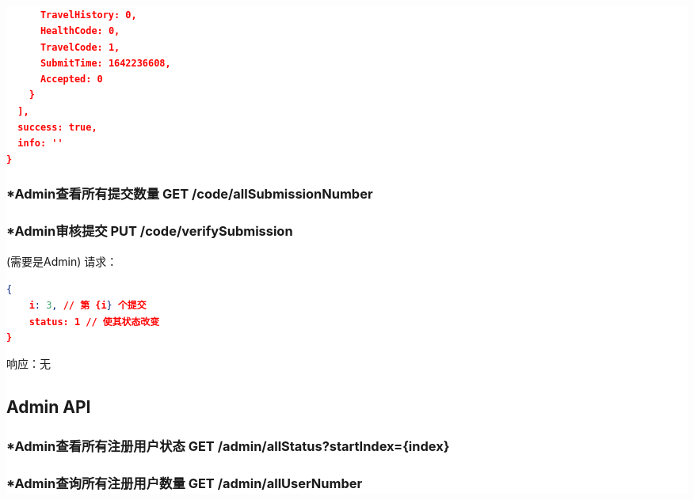 ```json
      TravelHistory: 0,
      HealthCode: 0,
      TravelCode: 1,
      SubmitTime: 1642236608,
      Accepted: 0
    }
  ],
  success: true,
  info: ''
}
```

### *Admin查看所有提交数量 GET /code/allSubmissionNumber

### *Admin审核提交 PUT /code/verifySubmission

(需要是Admin) 请求：

```json
{
    i: 3, // 第 {i} 个提交
    status: 1 // 使其状态改变
}
```

响应：无

## Admin API

### *Admin查看所有注册用户状态 GET /admin/allStatus?startIndex={index}

### *Admin查询所有注册用户数量 GET /admin/allUserNumber

